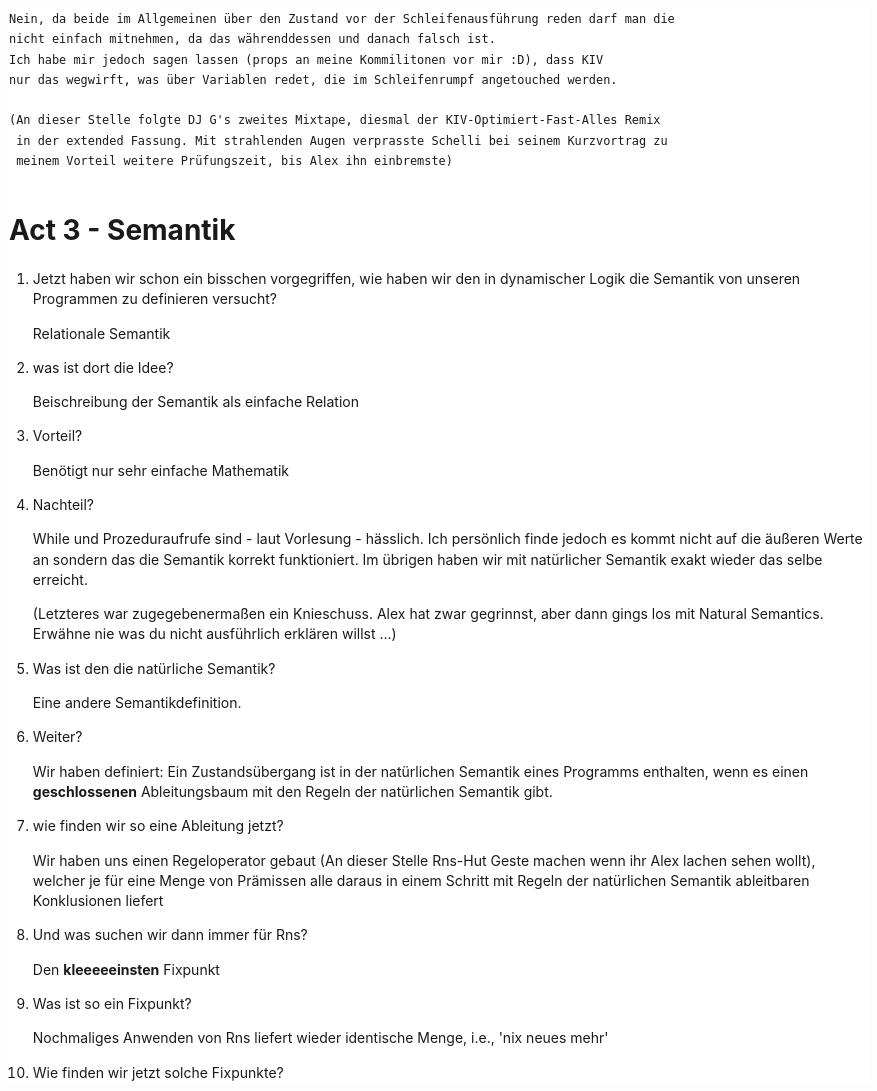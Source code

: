     Nein, da beide im Allgemeinen über den Zustand vor der Schleifenausführung reden darf man die
    nicht einfach mitnehmen, da das währenddessen und danach falsch ist.
    Ich habe mir jedoch sagen lassen (props an meine Kommilitonen vor mir :D), dass KIV
    nur das wegwirft, was über Variablen redet, die im Schleifenrumpf angetouched werden.

    (An dieser Stelle folgte DJ G's zweites Mixtape, diesmal der KIV-Optimiert-Fast-Alles Remix
     in der extended Fassung. Mit strahlenden Augen verprasste Schelli bei seinem Kurzvortrag zu 
     meinem Vorteil weitere Prüfungszeit, bis Alex ihn einbremste)

# Act 3 - Semantik

1) Jetzt haben wir schon ein bisschen vorgegriffen, wie haben wir den in dynamischer Logik die 
Semantik von unseren Programmen zu definieren versucht?

    Relationale Semantik

2) was ist dort die Idee?

    Beischreibung der Semantik als einfache Relation

3) Vorteil?

    Benötigt nur sehr einfache Mathematik

4) Nachteil?

    While und Prozeduraufrufe sind - laut Vorlesung - hässlich. Ich persönlich finde jedoch
    es kommt nicht auf die äußeren Werte an sondern das die Semantik korrekt funktioniert. Im
    übrigen haben wir mit natürlicher Semantik exakt wieder das selbe erreicht.

    (Letzteres war zugegebenermaßen ein Knieschuss. Alex hat zwar gegrinnst, aber dann gings los mit Natural Semantics. Erwähne nie was du nicht ausführlich erklären 
    willst ...)

5) Was ist den die natürliche Semantik?

    Eine andere Semantikdefinition. 
    
6) Weiter?

    Wir haben definiert: Ein Zustandsübergang ist in der natürlichen Semantik
    eines Programms enthalten, wenn es einen **geschlossenen** Ableitungsbaum mit den Regeln 
    der natürlichen Semantik gibt.

7) wie finden wir so eine Ableitung jetzt?

    Wir haben uns einen Regeloperator gebaut (An dieser Stelle Rns-Hut Geste machen wenn ihr Alex lachen sehen wollt), welcher je für eine Menge von Prämissen alle daraus in einem Schritt mit 
    Regeln der natürlichen Semantik ableitbaren Konklusionen liefert

8) Und was suchen wir dann immer für Rns?

    Den **kleeeeeinsten** Fixpunkt

9) Was ist so ein Fixpunkt?

    Nochmaliges Anwenden von Rns liefert wieder identische Menge, i.e., 'nix neues mehr'

10) Wie finden wir jetzt solche Fixpunkte?
